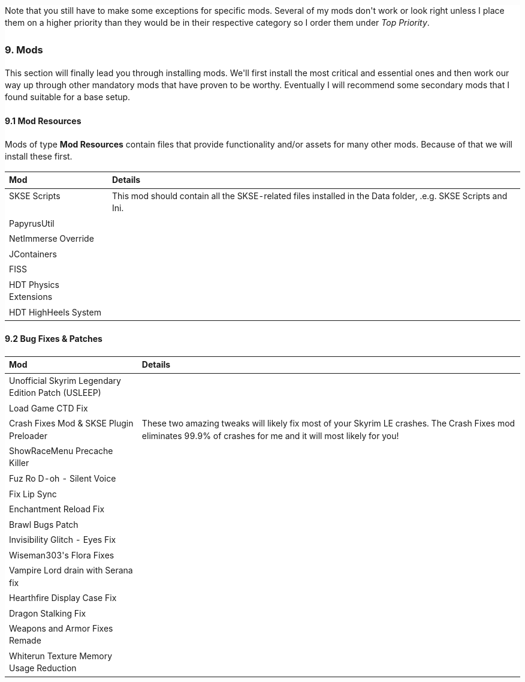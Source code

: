 Note that you still have to make some exceptions for specific mods. Several of my mods don't work or look right unless I place them on a higher priority than they would be in their respective category so I order them under *Top Priority*.

### 9. Mods

This section will finally lead you through installing mods. We'll first install the most critical and essential ones and then work our way up through other mandatory mods that have proven to be worthy. Eventually I will recommend some secondary mods that I found suitable for a base setup.

#### 9.1 Mod Resources

Mods of type **Mod Resources** contain files that provide functionality and/or assets for many other mods. Because of that we will install these first.

| Mod | Details |
|:--|:--|
| SKSE Scripts | This mod should contain all the SKSE-related files installed in the Data folder, .e.g. SKSE Scripts and Ini. |
| PapyrusUtil |  |
| NetImmerse Override |  |
| JContainers |  |
| FISS |  |
| HDT Physics Extensions |  |
| HDT HighHeels System |  |

#### 9.2 Bug Fixes & Patches

| Mod | Details |
|:--|:--|
| Unofficial Skyrim Legendary Edition Patch (USLEEP) |  |
| Load Game CTD Fix |  |
| Crash Fixes Mod & SKSE Plugin Preloader | These two amazing tweaks will likely fix most of your Skyrim LE crashes. The Crash Fixes mod eliminates 99.9% of crashes for me and it will most likely for you! |
| ShowRaceMenu Precache Killer |  |
| Fuz Ro D-oh - Silent Voice |  |
| Fix Lip Sync |  |
| Enchantment Reload Fix |  |
| Brawl Bugs Patch |  |
| Invisibility Glitch - Eyes Fix |  |
| Wiseman303's Flora Fixes |  |
| Vampire Lord drain with Serana fix |  |
| Hearthfire Display Case Fix |  |
| Dragon Stalking Fix |  |
| Weapons and Armor Fixes Remade |  |
| Whiterun Texture Memory Usage Reduction |  |

